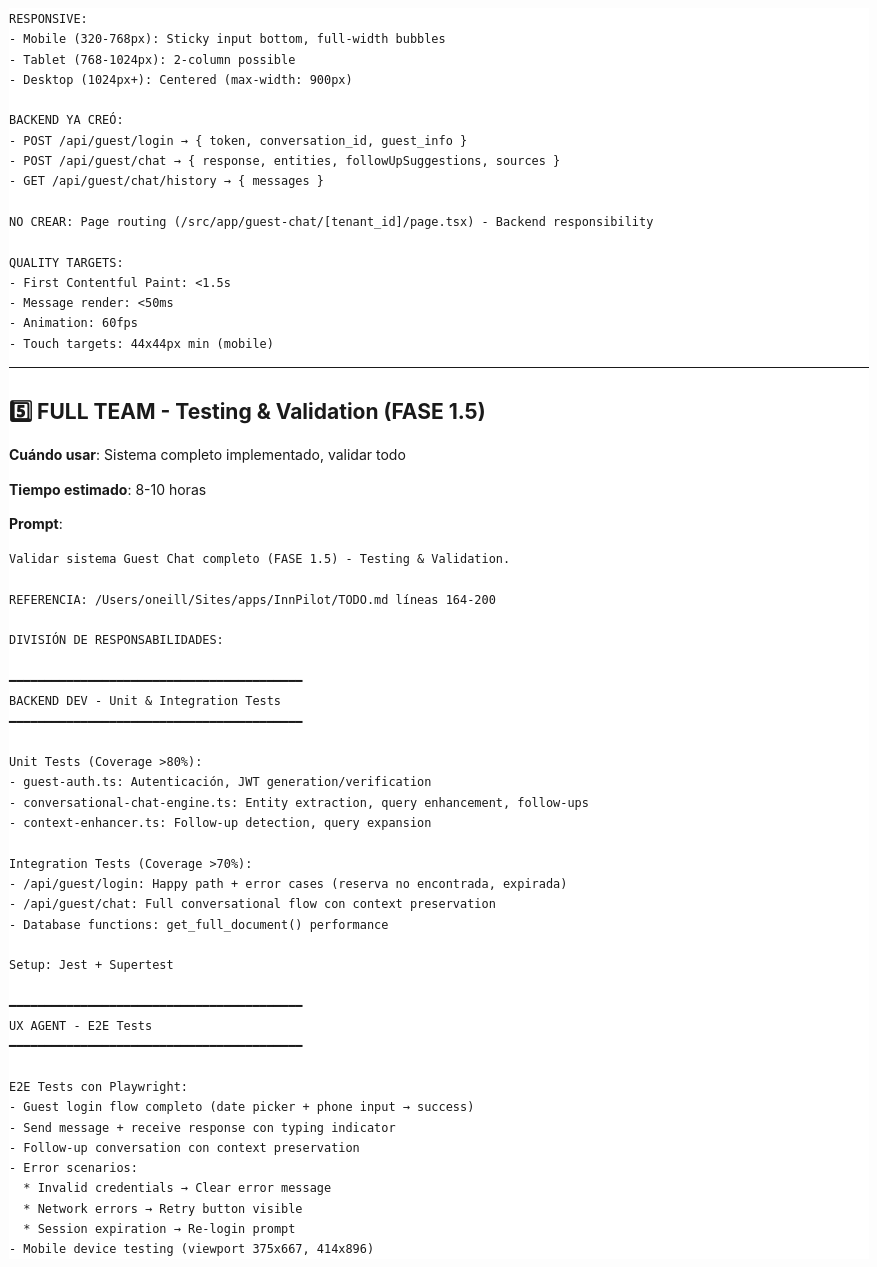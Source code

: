 ```
RESPONSIVE:
- Mobile (320-768px): Sticky input bottom, full-width bubbles
- Tablet (768-1024px): 2-column possible
- Desktop (1024px+): Centered (max-width: 900px)

BACKEND YA CREÓ:
- POST /api/guest/login → { token, conversation_id, guest_info }
- POST /api/guest/chat → { response, entities, followUpSuggestions, sources }
- GET /api/guest/chat/history → { messages }

NO CREAR: Page routing (/src/app/guest-chat/[tenant_id]/page.tsx) - Backend responsibility

QUALITY TARGETS:
- First Contentful Paint: <1.5s
- Message render: <50ms
- Animation: 60fps
- Touch targets: 44x44px min (mobile)
```

---

## 5️⃣ FULL TEAM - Testing & Validation (FASE 1.5)

**Cuándo usar**: Sistema completo implementado, validar todo

**Tiempo estimado**: 8-10 horas

**Prompt**:
```
Validar sistema Guest Chat completo (FASE 1.5) - Testing & Validation.

REFERENCIA: /Users/oneill/Sites/apps/InnPilot/TODO.md líneas 164-200

DIVISIÓN DE RESPONSABILIDADES:

━━━━━━━━━━━━━━━━━━━━━━━━━━━━━━━━━━━━━━━━━
BACKEND DEV - Unit & Integration Tests
━━━━━━━━━━━━━━━━━━━━━━━━━━━━━━━━━━━━━━━━━

Unit Tests (Coverage >80%):
- guest-auth.ts: Autenticación, JWT generation/verification
- conversational-chat-engine.ts: Entity extraction, query enhancement, follow-ups
- context-enhancer.ts: Follow-up detection, query expansion

Integration Tests (Coverage >70%):
- /api/guest/login: Happy path + error cases (reserva no encontrada, expirada)
- /api/guest/chat: Full conversational flow con context preservation
- Database functions: get_full_document() performance

Setup: Jest + Supertest

━━━━━━━━━━━━━━━━━━━━━━━━━━━━━━━━━━━━━━━━━
UX AGENT - E2E Tests
━━━━━━━━━━━━━━━━━━━━━━━━━━━━━━━━━━━━━━━━━

E2E Tests con Playwright:
- Guest login flow completo (date picker + phone input → success)
- Send message + receive response con typing indicator
- Follow-up conversation con context preservation
- Error scenarios:
  * Invalid credentials → Clear error message
  * Network errors → Retry button visible
  * Session expiration → Re-login prompt
- Mobile device testing (viewport 375x667, 414x896)
```